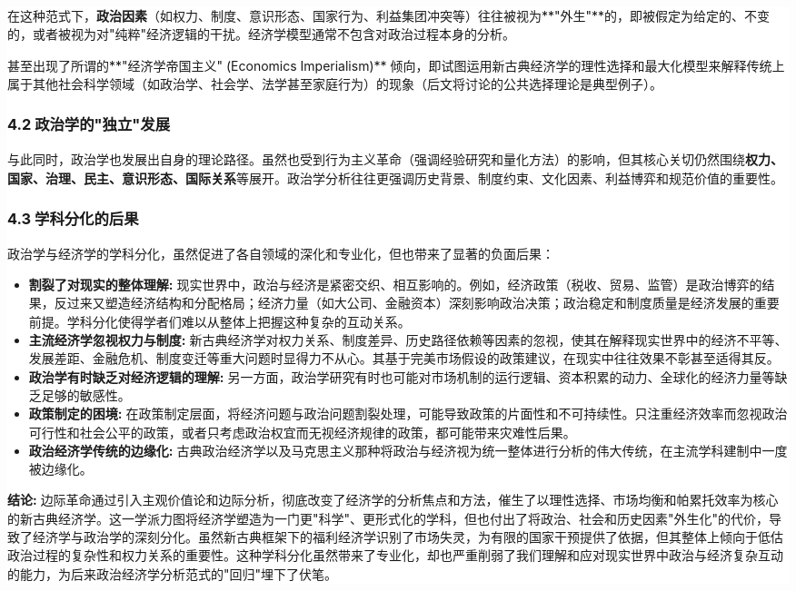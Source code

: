 在这种范式下，**政治因素**（如权力、制度、意识形态、国家行为、利益集团冲突等）往往被视为**"外生"**的，即被假定为给定的、不变的，或者被视为对"纯粹"经济逻辑的干扰。经济学模型通常不包含对政治过程本身的分析。

甚至出现了所谓的**"经济学帝国主义" (Economics Imperialism)** 倾向，即试图运用新古典经济学的理性选择和最大化模型来解释传统上属于其他社会科学领域（如政治学、社会学、法学甚至家庭行为）的现象（后文将讨论的公共选择理论是典型例子）。

### 4.2 政治学的"独立"发展

与此同时，政治学也发展出自身的理论路径。虽然也受到行为主义革命（强调经验研究和量化方法）的影响，但其核心关切仍然围绕**权力、国家、治理、民主、意识形态、国际关系**等展开。政治学分析往往更强调历史背景、制度约束、文化因素、利益博弈和规范价值的重要性。

### 4.3 学科分化的后果

政治学与经济学的学科分化，虽然促进了各自领域的深化和专业化，但也带来了显著的负面后果：

*   **割裂了对现实的整体理解:** 现实世界中，政治与经济是紧密交织、相互影响的。例如，经济政策（税收、贸易、监管）是政治博弈的结果，反过来又塑造经济结构和分配格局；经济力量（如大公司、金融资本）深刻影响政治决策；政治稳定和制度质量是经济发展的重要前提。学科分化使得学者们难以从整体上把握这种复杂的互动关系。
*   **主流经济学忽视权力与制度:** 新古典经济学对权力关系、制度差异、历史路径依赖等因素的忽视，使其在解释现实世界中的经济不平等、发展差距、金融危机、制度变迁等重大问题时显得力不从心。其基于完美市场假设的政策建议，在现实中往往效果不彰甚至适得其反。
*   **政治学有时缺乏对经济逻辑的理解:** 另一方面，政治学研究有时也可能对市场机制的运行逻辑、资本积累的动力、全球化的经济力量等缺乏足够的敏感性。
*   **政策制定的困境:** 在政策制定层面，将经济问题与政治问题割裂处理，可能导致政策的片面性和不可持续性。只注重经济效率而忽视政治可行性和社会公平的政策，或者只考虑政治权宜而无视经济规律的政策，都可能带来灾难性后果。
*   **政治经济学传统的边缘化:** 古典政治经济学以及马克思主义那种将政治与经济视为统一整体进行分析的伟大传统，在主流学科建制中一度被边缘化。

**结论:** 边际革命通过引入主观价值论和边际分析，彻底改变了经济学的分析焦点和方法，催生了以理性选择、市场均衡和帕累托效率为核心的新古典经济学。这一学派力图将经济学塑造为一门更"科学"、更形式化的学科，但也付出了将政治、社会和历史因素"外生化"的代价，导致了经济学与政治学的深刻分化。虽然新古典框架下的福利经济学识别了市场失灵，为有限的国家干预提供了依据，但其整体上倾向于低估政治过程的复杂性和权力关系的重要性。这种学科分化虽然带来了专业化，却也严重削弱了我们理解和应对现实世界中政治与经济复杂互动的能力，为后来政治经济学分析范式的"回归"埋下了伏笔。 